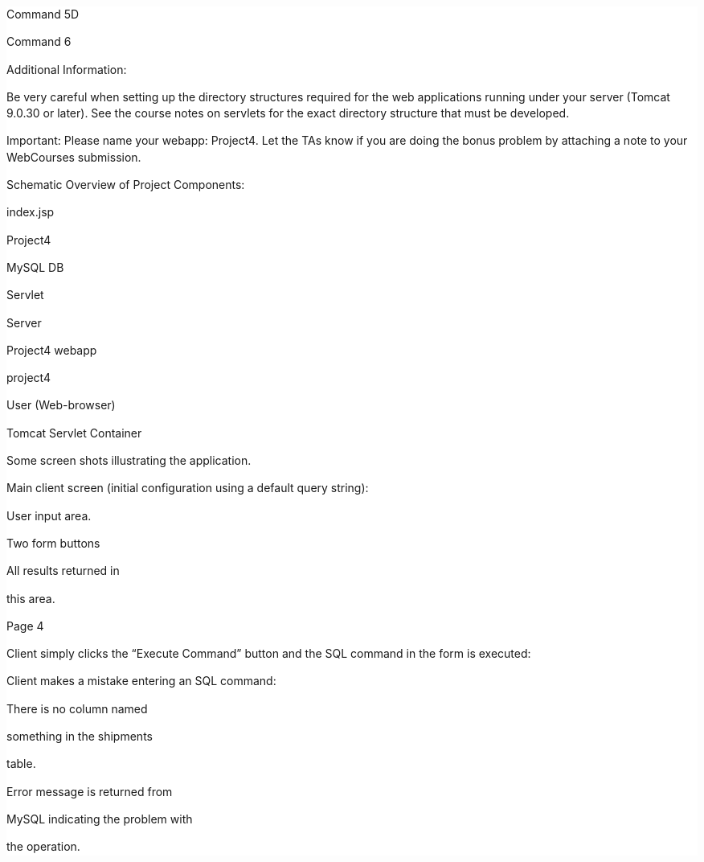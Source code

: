 Command 5D

Command 6

Additional Information:

Be very careful when setting up the directory structures required for the web applications running under your server (Tomcat 9.0.30 or later). See the course notes on servlets for the exact directory structure that must be developed.

Important: Please name your webapp: Project4. Let the TAs know if you are doing the bonus problem by attaching a note to your WebCourses submission.

Schematic Overview of Project Components:


index.jsp

Project4

MySQL DB

Servlet

Server

Project4 webapp

project4

User (Web-browser)

Tomcat Servlet Container

Some screen shots illustrating the application.

Main client screen (initial configuration using a default query string):


User input area.

Two form buttons

All results returned in

this area.

Page 4

Client simply clicks the “Execute Command” button and the SQL command in the form is executed:


Client makes a mistake entering an SQL command:


There is no column named

something in the shipments

table.

Error message is returned from

MySQL indicating the problem with

the operation.
